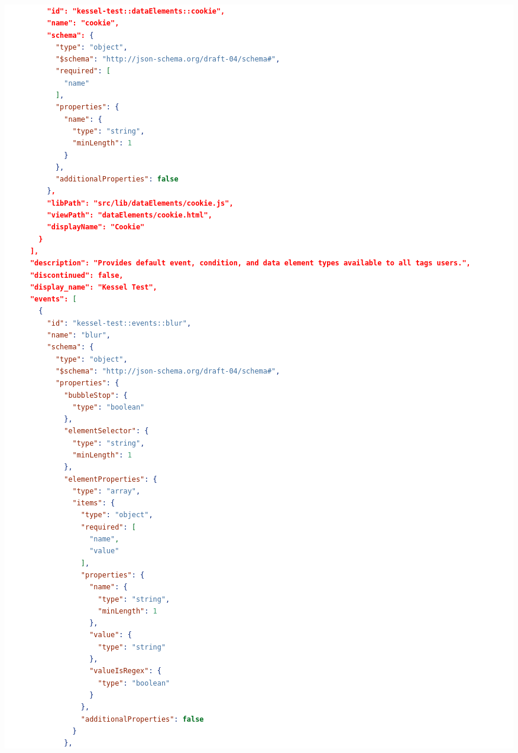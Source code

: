 ```json
          "id": "kessel-test::dataElements::cookie",
          "name": "cookie",
          "schema": {
            "type": "object",
            "$schema": "http://json-schema.org/draft-04/schema#",
            "required": [
              "name"
            ],
            "properties": {
              "name": {
                "type": "string",
                "minLength": 1
              }
            },
            "additionalProperties": false
          },
          "libPath": "src/lib/dataElements/cookie.js",
          "viewPath": "dataElements/cookie.html",
          "displayName": "Cookie"
        }
      ],
      "description": "Provides default event, condition, and data element types available to all tags users.",
      "discontinued": false,
      "display_name": "Kessel Test",
      "events": [
        {
          "id": "kessel-test::events::blur",
          "name": "blur",
          "schema": {
            "type": "object",
            "$schema": "http://json-schema.org/draft-04/schema#",
            "properties": {
              "bubbleStop": {
                "type": "boolean"
              },
              "elementSelector": {
                "type": "string",
                "minLength": 1
              },
              "elementProperties": {
                "type": "array",
                "items": {
                  "type": "object",
                  "required": [
                    "name",
                    "value"
                  ],
                  "properties": {
                    "name": {
                      "type": "string",
                      "minLength": 1
                    },
                    "value": {
                      "type": "string"
                    },
                    "valueIsRegex": {
                      "type": "boolean"
                    }
                  },
                  "additionalProperties": false
                }
              },
```
